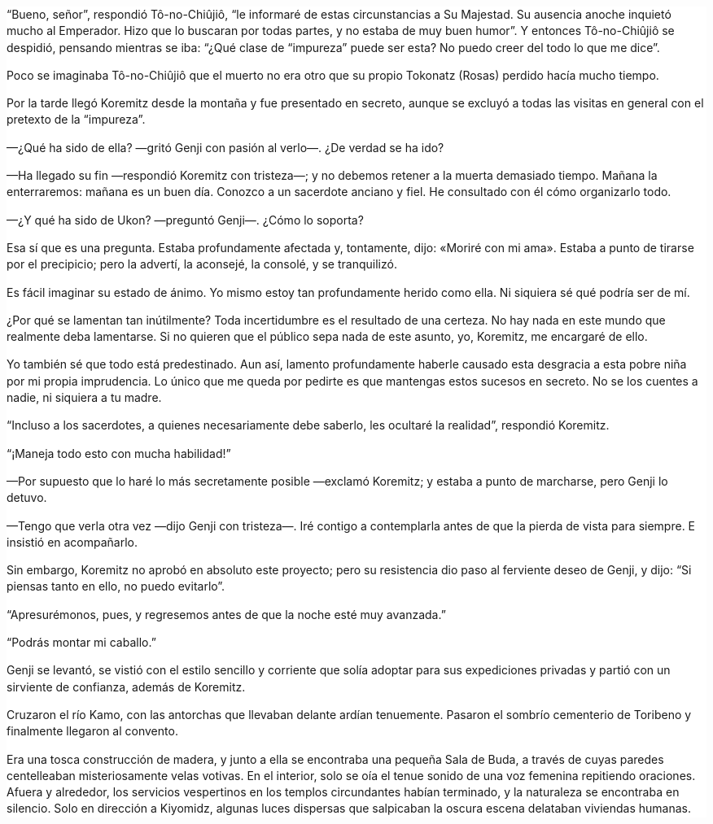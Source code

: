 “Bueno, señor”, respondió Tô-no-Chiûjiô, “le informaré de estas circunstancias a Su Majestad. Su ausencia anoche inquietó mucho al Emperador. Hizo que lo buscaran por todas partes, y no estaba de muy buen humor”. Y entonces Tô-no-Chiûjiô se despidió, pensando mientras se iba: “¿Qué clase de “impureza” puede ser esta? No puedo creer del todo lo que me dice”.

Poco se imaginaba Tô-no-Chiûjiô que el muerto no era otro que su propio Tokonatz (Rosas) perdido hacía mucho tiempo.

Por la tarde llegó Koremitz desde la montaña y fue presentado en secreto, aunque se excluyó a todas las visitas en general con el pretexto de la “impureza”.

—¿Qué ha sido de ella? —gritó Genji con pasión al verlo—. ¿De verdad se ha ido?

—Ha llegado su fin —respondió Koremitz con tristeza—; y no debemos retener a la muerta demasiado tiempo. Mañana la enterraremos: mañana es un buen día. Conozco a un sacerdote anciano y fiel. He consultado con él cómo organizarlo todo.

—¿Y qué ha sido de Ukon? —preguntó Genji—. ¿Cómo lo soporta?

Esa sí que es una pregunta. Estaba profundamente afectada y, tontamente, dijo: «Moriré con mi ama». Estaba a punto de tirarse por el precipicio; pero la advertí, la aconsejé, la consolé, y se tranquilizó.

Es fácil imaginar su estado de ánimo. Yo mismo estoy tan profundamente herido como ella. Ni siquiera sé qué podría ser de mí.

¿Por qué se lamentan tan inútilmente? Toda incertidumbre es el resultado de una certeza. No hay nada en este mundo que realmente deba lamentarse. Si no quieren que el público sepa nada de este asunto, yo, Koremitz, me encargaré de ello.

Yo también sé que todo está predestinado. Aun así, lamento profundamente haberle causado esta desgracia a esta pobre niña por mi propia imprudencia. Lo único que me queda por pedirte es que mantengas estos sucesos en secreto. No se los cuentes a nadie, ni siquiera a tu madre.

“Incluso a los sacerdotes, a quienes necesariamente debe saberlo, les ocultaré la realidad”, respondió Koremitz.

“¡Maneja todo esto con mucha habilidad!”

—Por supuesto que lo haré lo más secretamente posible —exclamó Koremitz; y estaba a punto de marcharse, pero Genji lo detuvo.

—Tengo que verla otra vez —dijo Genji con tristeza—. Iré contigo a contemplarla antes de que la pierda de vista para siempre. E insistió en acompañarlo.

Sin embargo, Koremitz no aprobó en absoluto este proyecto; pero su resistencia dio paso al ferviente deseo de Genji, y dijo: “Si piensas tanto en ello, no puedo evitarlo”.

“Apresurémonos, pues, y regresemos antes de que la noche esté muy avanzada.”

“Podrás montar mi caballo.”

Genji se levantó, se vistió con el estilo sencillo y corriente que solía adoptar para sus expediciones privadas y partió con un sirviente de confianza, además de Koremitz.

Cruzaron el río Kamo, con las antorchas que llevaban delante ardían tenuemente. Pasaron el sombrío cementerio de Toribeno y finalmente llegaron al convento.

Era una tosca construcción de madera, y junto a ella se encontraba una pequeña Sala de Buda, a través de cuyas paredes centelleaban misteriosamente velas votivas. En el interior, solo se oía el tenue sonido de una voz femenina repitiendo oraciones. Afuera y alrededor, los servicios vespertinos en los templos circundantes habían terminado, y la naturaleza se encontraba en silencio. Solo en dirección a Kiyomidz, algunas luces dispersas que salpicaban la oscura escena delataban viviendas humanas.
